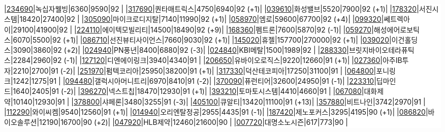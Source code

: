 |[234690](https://finance.daum.net/quotes/A234690)|녹십자웰빙|6360|9590|92 |
|[317690](https://finance.daum.net/quotes/A317690)|퀀타매트릭스|4750|6940|92 (+1)|
|[039610](https://finance.daum.net/quotes/A039610)|화성밸브|5520|7900|92 (+1)|
|[178320](https://finance.daum.net/quotes/A178320)|서진시스템|18420|27400|92 |
|[305090](https://finance.daum.net/quotes/A305090)|마이크로디지탈|7140|11990|92 (+1)|
|[058970](https://finance.daum.net/quotes/A058970)|엠로|59600|67700|92 (+4)|
|[099320](https://finance.daum.net/quotes/A099320)|쎄트렉아이|29100|41900|92 |
|[224110](https://finance.daum.net/quotes/A224110)|에이텍모빌리티|14500|18490|92 (+9)|
|[168360](https://finance.daum.net/quotes/A168360)|펨트론|7600|5870|92 (-1)|
|[059270](https://finance.daum.net/quotes/A059270)|해성에어로보틱스|6070|5500|92 (+1)|
|[086710](https://finance.daum.net/quotes/A086710)|선진뷰티사이언스|7660|9030|92 (+1)|
|[145020](https://finance.daum.net/quotes/A145020)|휴젤|157700|270000|92 (+1)|
|[039020](https://finance.daum.net/quotes/A039020)|이건홀딩스|3090|3860|92 (+2)|
|[024940](https://finance.daum.net/quotes/A024940)|PN풍년|8400|6880|92 (-3)|
|[024840](https://finance.daum.net/quotes/A024840)|KBI메탈|1500|1989|92 |
|[288330](https://finance.daum.net/quotes/A288330)|브릿지바이오테라퓨틱스|2284|2960|92 (-1)|
|[127120](https://finance.daum.net/quotes/A127120)|디엔에이링크|3940|4340|91 |
|[206650](https://finance.daum.net/quotes/A206650)|유바이오로직스|9220|12660|91 (+1)|
|[027360](https://finance.daum.net/quotes/A027360)|아주IB투자|2210|2700|91 (-2)|
|[251970](https://finance.daum.net/quotes/A251970)|펌텍코리아|25950|38200|91 (+1)|
|[317330](https://finance.daum.net/quotes/A317330)|덕산테코피아|17250|31100|91 |
|[064800](https://finance.daum.net/quotes/A064800)|포니링크|1242|1275|91 |
|[094480](https://finance.daum.net/quotes/A094480)|갤럭시아머니트리|6970|8410|91 (-2)|
|[370090](https://finance.daum.net/quotes/A370090)|퓨런티어|32600|24950|91 (-1)|
|[223310](https://finance.daum.net/quotes/A223310)|딥마인드|1640|2405|91 (-2)|
|[396270](https://finance.daum.net/quotes/A396270)|넥스트칩|18470|12930|91 (+1)|
|[393210](https://finance.daum.net/quotes/A393210)|토마토시스템|4410|4660|91 |
|[067080](https://finance.daum.net/quotes/A067080)|대화제약|10140|12930|91 |
|[378800](https://finance.daum.net/quotes/A378800)|샤페론|3480|3255|91 (-3)|
|[405100](https://finance.daum.net/quotes/A405100)|큐알티|13420|11100|91 (+13)|
|[357880](https://finance.daum.net/quotes/A357880)|비트나인|3742|2970|91 |
|[112290](https://finance.daum.net/quotes/A112290)|와이씨켐|9540|12560|91 (+1)|
|[014940](https://finance.daum.net/quotes/A014940)|오리엔탈정공|2955|4435|91 (-1)|
|[187420](https://finance.daum.net/quotes/A187420)|제노포커스|3295|4195|90 (+1)|
|[086820](https://finance.daum.net/quotes/A086820)|바이오솔루션|12190|16700|90 (+2)|
|[047920](https://finance.daum.net/quotes/A047920)|HLB제약|12460|21600|90 |
|[007720](https://finance.daum.net/quotes/A007720)|대명소노시즌|617|773|90 |